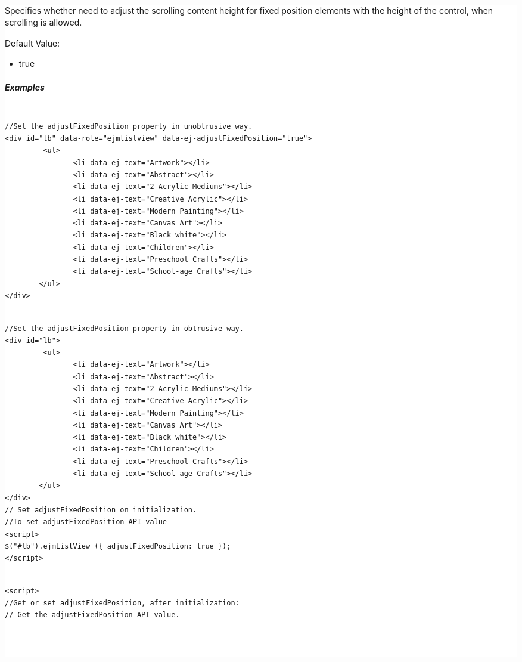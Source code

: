 


Specifies whether need to adjust the scrolling content height for fixed position elements with the height of the control, when scrolling is allowed.




Default Value:






* true








##### Examples

<pre class="prettyprint">
<code> 
//Set the adjustFixedPosition property in unobtrusive way.
&lt;div id="lb" data-role="ejmlistview" data-ej-adjustFixedPosition="true"&gt;
         &lt;ul&gt;
                &lt;li data-ej-text="Artwork"&gt;&lt;/li&gt;
                &lt;li data-ej-text="Abstract"&gt;&lt;/li&gt;
                &lt;li data-ej-text="2 Acrylic Mediums"&gt;&lt;/li&gt;
                &lt;li data-ej-text="Creative Acrylic"&gt;&lt;/li&gt;
                &lt;li data-ej-text="Modern Painting"&gt;&lt;/li&gt;
                &lt;li data-ej-text="Canvas Art"&gt;&lt;/li&gt;
                &lt;li data-ej-text="Black white"&gt;&lt;/li&gt;
                &lt;li data-ej-text="Children"&gt;&lt;/li&gt;
                &lt;li data-ej-text="Preschool Crafts"&gt;&lt;/li&gt;
                &lt;li data-ej-text="School-age Crafts"&gt;&lt;/li&gt;
        &lt;/ul&gt;
&lt;/div&gt;</code>
</pre>
<pre class="prettyprint">
<code> 
//Set the adjustFixedPosition property in obtrusive way.
&lt;div id="lb"&gt;
         &lt;ul&gt;
                &lt;li data-ej-text="Artwork"&gt;&lt;/li&gt;
                &lt;li data-ej-text="Abstract"&gt;&lt;/li&gt;
                &lt;li data-ej-text="2 Acrylic Mediums"&gt;&lt;/li&gt;
                &lt;li data-ej-text="Creative Acrylic"&gt;&lt;/li&gt;
                &lt;li data-ej-text="Modern Painting"&gt;&lt;/li&gt;
                &lt;li data-ej-text="Canvas Art"&gt;&lt;/li&gt;
                &lt;li data-ej-text="Black white"&gt;&lt;/li&gt;
                &lt;li data-ej-text="Children"&gt;&lt;/li&gt;
                &lt;li data-ej-text="Preschool Crafts"&gt;&lt;/li&gt;
                &lt;li data-ej-text="School-age Crafts"&gt;&lt;/li&gt;
        &lt;/ul&gt;
&lt;/div&gt;            
// Set adjustFixedPosition on initialization. 
//To set adjustFixedPosition API value 
&lt;script&gt;
$("#lb").ejmListView ({ adjustFixedPosition: true });
&lt;/script&gt;</code>
</pre>
<pre class="prettyprint">
<code> 
&lt;script&gt;
//Get or set adjustFixedPosition, after initialization:
// Get the adjustFixedPosition API value.               